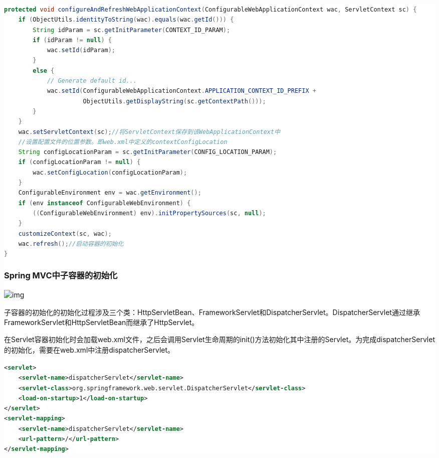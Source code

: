 ```java
protected void configureAndRefreshWebApplicationContext(ConfigurableWebApplicationContext wac, ServletContext sc) {
    if (ObjectUtils.identityToString(wac).equals(wac.getId())) {
        String idParam = sc.getInitParameter(CONTEXT_ID_PARAM);
        if (idParam != null) {
            wac.setId(idParam);
        }
        else {
            // Generate default id...
            wac.setId(ConfigurableWebApplicationContext.APPLICATION_CONTEXT_ID_PREFIX +
                      ObjectUtils.getDisplayString(sc.getContextPath()));
        }
    }
    wac.setServletContext(sc);//将ServletContext保存到该WebApplicationContext中
    //设置配置文件的位置参数。即web.xml中定义的contextConfigLocation
    String configLocationParam = sc.getInitParameter(CONFIG_LOCATION_PARAM);
    if (configLocationParam != null) {
        wac.setConfigLocation(configLocationParam);
    }
    ConfigurableEnvironment env = wac.getEnvironment();
    if (env instanceof ConfigurableWebEnvironment) {
        ((ConfigurableWebEnvironment) env).initPropertySources(sc, null);
    }
    customizeContext(sc, wac);
    wac.refresh();//启动容器的初始化
}

```

### Spring MVC中子容器的初始化

![img](https://img-blog.csdn.net/20160422092959447?watermark/2/text/aHR0cDovL2Jsb2cuY3Nkbi5uZXQv/font/5a6L5L2T/fontsize/400/fill/I0JBQkFCMA==/dissolve/70/gravity/Center)

子容器的初始化的初始化过程涉及三个类：HttpServletBean、FrameworkServlet和DispatcherServlet。DispatcherServlet通过继承FrameworkServlet和HttpServletBean而继承了HttpServlet。

在Servlet容器初始化时会加载web.xml文件，之后会调用Servlet生命周期的init()方法初始化其中注册的Servlet。为完成dispatcherServlet的初始化，需要在web.xml中注册dispatcherServlet。

```xml
<servlet>
    <servlet-name>dispatcherServlet</servlet-name>
    <servlet-class>org.springframework.web.servlet.DispatcherServlet</servlet-class>
    <load-on-startup>1</load-on-startup>
</servlet>
<servlet-mapping>
    <servlet-name>dispatcherServlet</servlet-name>
    <url-pattern>/</url-pattern>
</servlet-mapping>
```



